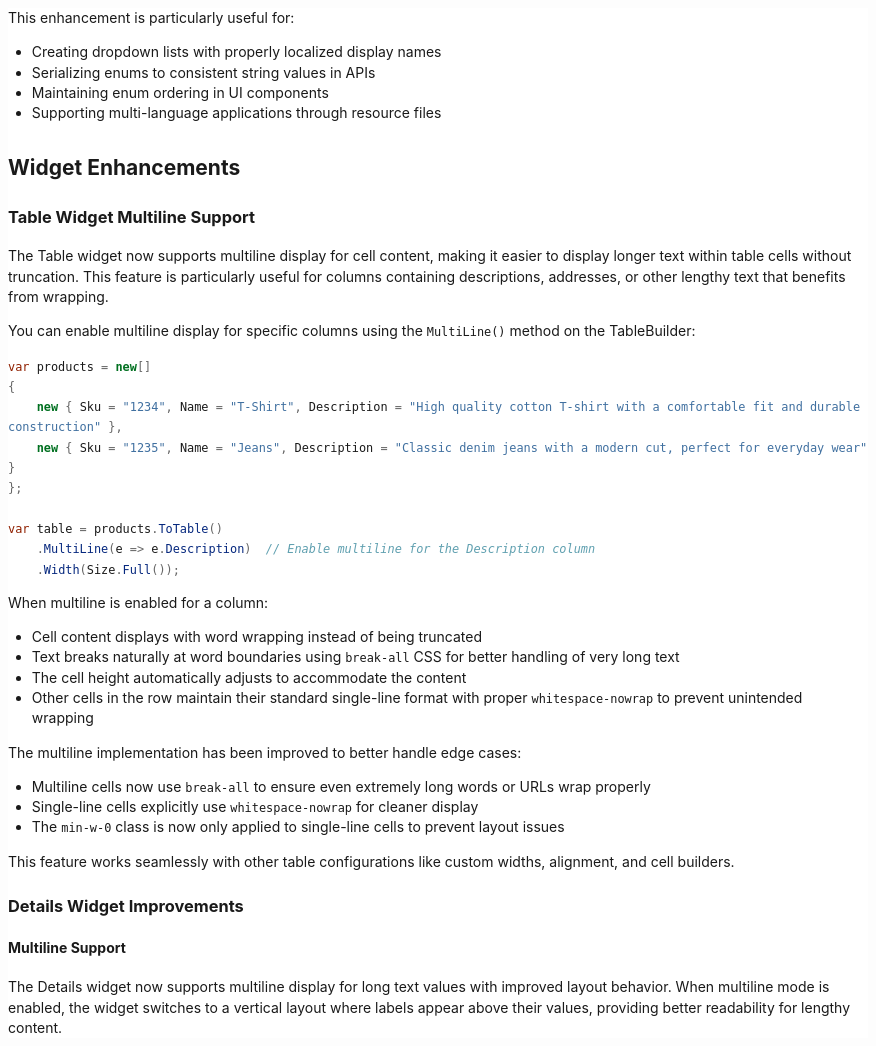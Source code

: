 
This enhancement is particularly useful for:
- Creating dropdown lists with properly localized display names
- Serializing enums to consistent string values in APIs
- Maintaining enum ordering in UI components
- Supporting multi-language applications through resource files

## Widget Enhancements

### Table Widget Multiline Support

The Table widget now supports multiline display for cell content, making it easier to display longer text within table cells without truncation. This feature is particularly useful for columns containing descriptions, addresses, or other lengthy text that benefits from wrapping.

You can enable multiline display for specific columns using the `MultiLine()` method on the TableBuilder:

```csharp
var products = new[] 
{
    new { Sku = "1234", Name = "T-Shirt", Description = "High quality cotton T-shirt with a comfortable fit and durable construction" },
    new { Sku = "1235", Name = "Jeans", Description = "Classic denim jeans with a modern cut, perfect for everyday wear" }
};

var table = products.ToTable()
    .MultiLine(e => e.Description)  // Enable multiline for the Description column
    .Width(Size.Full());
```

When multiline is enabled for a column:
- Cell content displays with word wrapping instead of being truncated
- Text breaks naturally at word boundaries using `break-all` CSS for better handling of very long text
- The cell height automatically adjusts to accommodate the content
- Other cells in the row maintain their standard single-line format with proper `whitespace-nowrap` to prevent unintended wrapping

The multiline implementation has been improved to better handle edge cases:
- Multiline cells now use `break-all` to ensure even extremely long words or URLs wrap properly
- Single-line cells explicitly use `whitespace-nowrap` for cleaner display
- The `min-w-0` class is now only applied to single-line cells to prevent layout issues

This feature works seamlessly with other table configurations like custom widths, alignment, and cell builders.

### Details Widget Improvements

#### Multiline Support

The Details widget now supports multiline display for long text values with improved layout behavior. When multiline mode is enabled, the widget switches to a vertical layout where labels appear above their values, providing better readability for lengthy content.
